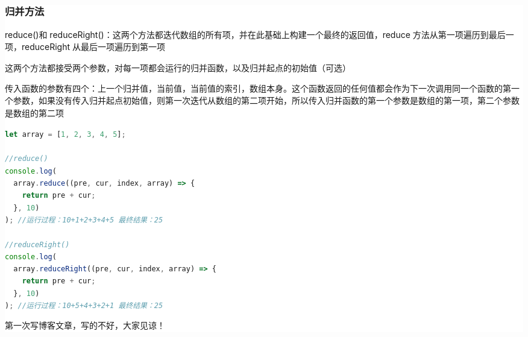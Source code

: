 ### 归并方法

reduce()和 reduceRight()：这两个方法都迭代数组的所有项，并在此基础上构建一个最终的返回值，reduce 方法从第一项遍历到最后一项，reduceRight 从最后一项遍历到第一项

 这两个方法都接受两个参数，对每一项都会运行的归并函数，以及归并起点的初始值（可选）

 传入函数的参数有四个：上一个归并值，当前值，当前值的索引，数组本身。这个函数返回的任何值都会作为下一次调用同一个函数的第一个参数，如果没有传入归并起点初始值，则第一次迭代从数组的第二项开始，所以传入归并函数的第一个参数是数组的第一项，第二个参数是数组的第二项

```javascript
let array = [1, 2, 3, 4, 5];

//reduce()
console.log(
  array.reduce((pre, cur, index, array) => {
    return pre + cur;
  }, 10)
); //运行过程：10+1+2+3+4+5 最终结果：25

//reduceRight()
console.log(
  array.reduceRight((pre, cur, index, array) => {
    return pre + cur;
  }, 10)
); //运行过程：10+5+4+3+2+1 最终结果：25
```

第一次写博客文章，写的不好，大家见谅！

